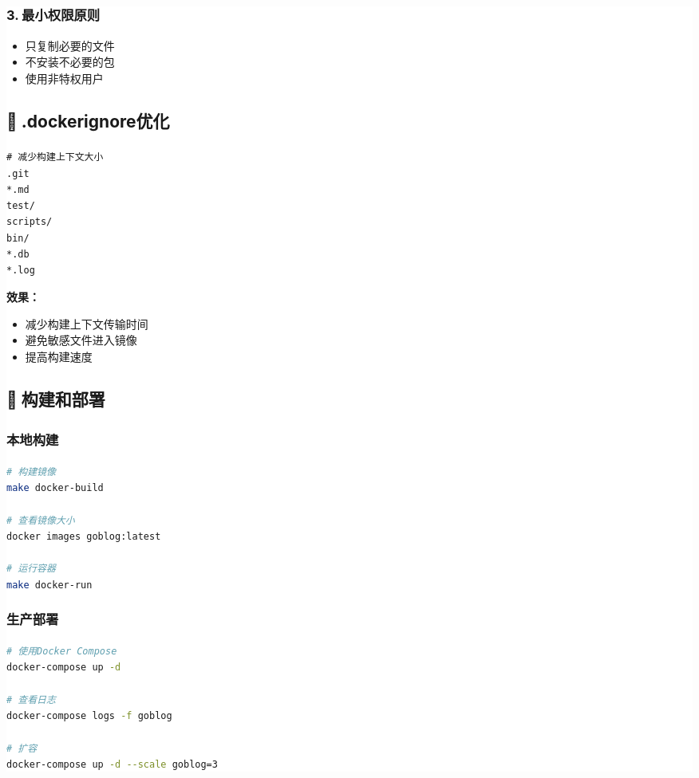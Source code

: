 ### 3. 最小权限原则

- 只复制必要的文件
- 不安装不必要的包
- 使用非特权用户

## 📁 .dockerignore优化

```dockerignore
# 减少构建上下文大小
.git
*.md
test/
scripts/
bin/
*.db
*.log
```

**效果：**
- 减少构建上下文传输时间
- 避免敏感文件进入镜像
- 提高构建速度

## 🚀 构建和部署

### 本地构建

```bash
# 构建镜像
make docker-build

# 查看镜像大小
docker images goblog:latest

# 运行容器
make docker-run
```

### 生产部署

```bash
# 使用Docker Compose
docker-compose up -d

# 查看日志
docker-compose logs -f goblog

# 扩容
docker-compose up -d --scale goblog=3
```
